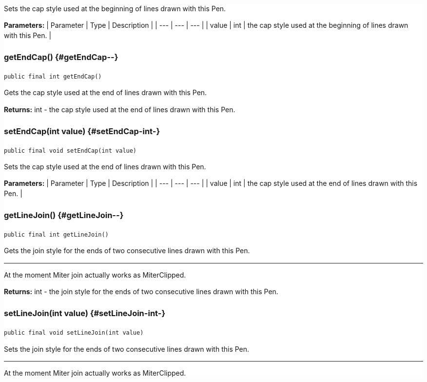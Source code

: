 
Sets the cap style used at the beginning of lines drawn with this Pen.

**Parameters:**
| Parameter | Type | Description |
| --- | --- | --- |
| value | int | the cap style used at the beginning of lines drawn with this Pen. |

### getEndCap() {#getEndCap--}
```
public final int getEndCap()
```


Gets the cap style used at the end of lines drawn with this Pen.

**Returns:**
int - the cap style used at the end of lines drawn with this Pen.
### setEndCap(int value) {#setEndCap-int-}
```
public final void setEndCap(int value)
```


Sets the cap style used at the end of lines drawn with this Pen.

**Parameters:**
| Parameter | Type | Description |
| --- | --- | --- |
| value | int | the cap style used at the end of lines drawn with this Pen. |

### getLineJoin() {#getLineJoin--}
```
public final int getLineJoin()
```


Gets the join style for the ends of two consecutive lines drawn with this Pen.

--------------------

At the moment Miter join actually works as MiterClipped.

**Returns:**
int - the join style for the ends of two consecutive lines drawn with this Pen.
### setLineJoin(int value) {#setLineJoin-int-}
```
public final void setLineJoin(int value)
```


Sets the join style for the ends of two consecutive lines drawn with this Pen.

--------------------

At the moment Miter join actually works as MiterClipped.
